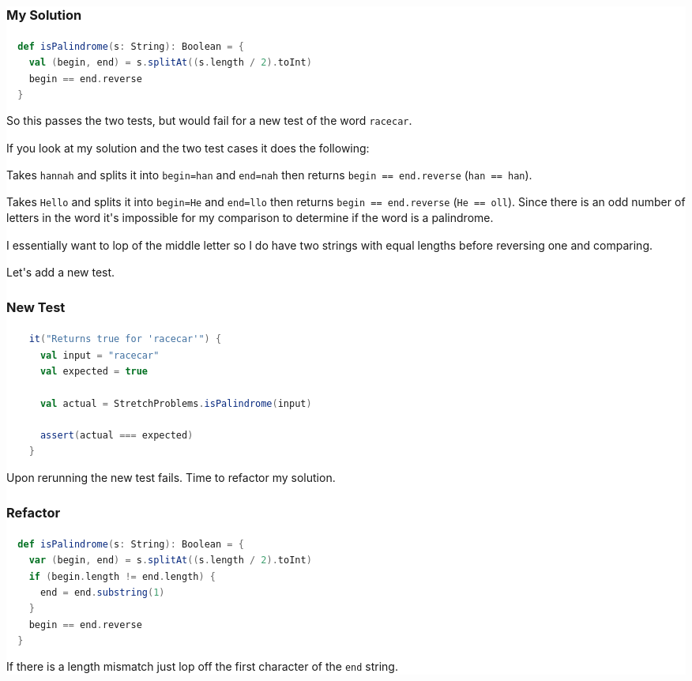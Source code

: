 ```scala
```

### My Solution

```scala
  def isPalindrome(s: String): Boolean = {
    val (begin, end) = s.splitAt((s.length / 2).toInt)
    begin == end.reverse
  }
```

So this passes the two tests, but would fail for a new test of the word `racecar`.

If you look at my solution and the two test cases it does the following:

Takes `hannah` and splits it into `begin=han` and `end=nah` then returns `begin == end.reverse` (`han == han`).

Takes `Hello` and splits it into `begin=He` and `end=llo` then returns `begin == end.reverse` (`He == oll`). Since there is an odd number of letters in the word it's impossible for my comparison to determine if the word is a palindrome.

I essentially want to lop of the middle letter so I do have two strings with equal lengths before reversing one and comparing.

Let's add a new test.

### New Test

```scala
    it("Returns true for 'racecar'") {
      val input = "racecar"
      val expected = true

      val actual = StretchProblems.isPalindrome(input)

      assert(actual === expected)
    }
```

Upon rerunning the new test fails. Time to refactor my solution.

### Refactor

```scala
  def isPalindrome(s: String): Boolean = {
    var (begin, end) = s.splitAt((s.length / 2).toInt)
    if (begin.length != end.length) {
      end = end.substring(1)
    }
    begin == end.reverse
  }
```

If there is a length mismatch just lop off the first character of the `end` string.
